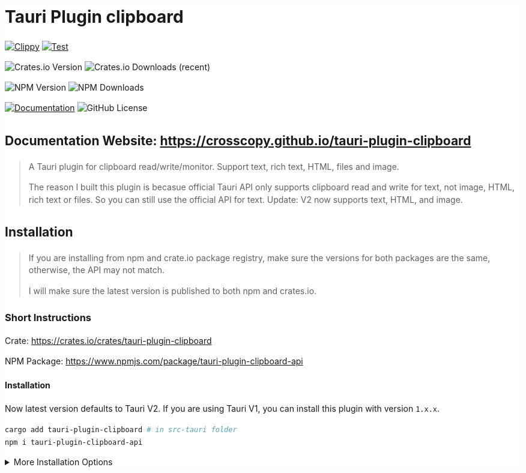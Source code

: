 # Tauri Plugin clipboard

[![Clippy](https://github.com/CrossCopy/tauri-plugin-clipboard/actions/workflows/clippy.yml/badge.svg)](https://github.com/CrossCopy/tauri-plugin-clipboard/actions/workflows/clippy.yml)
[![Test](https://github.com/CrossCopy/tauri-plugin-clipboard/actions/workflows/test.yml/badge.svg)](https://github.com/CrossCopy/tauri-plugin-clipboard/actions/workflows/test.yml)

![Crates.io Version](https://img.shields.io/crates/v/tauri-plugin-clipboard)
![Crates.io Downloads (recent)](https://img.shields.io/crates/dr/tauri-plugin-clipboard)

![NPM Version](https://img.shields.io/npm/v/tauri-plugin-clipboard-api)
![NPM Downloads](https://img.shields.io/npm/dm/tauri-plugin-clipboard-api)

[![Documentation](https://docs.rs/tauri-plugin-clipboard/badge.svg)](https://docs.rs/tauri-plugin-clipboard)
![GitHub License](https://img.shields.io/github/license/CrossCopy/tauri-plugin-clipboard)

## Documentation Website: https://crosscopy.github.io/tauri-plugin-clipboard

> A Tauri plugin for clipboard read/write/monitor. Support text, rich text, HTML, files and image.
>
> The reason I built this plugin is becasue official Tauri API only supports clipboard read and write for text, not image, HTML, rich text or files. So you can still use the official API for text.
> Update: V2 now supports text, HTML, and image.

## Installation

> If you are installing from npm and crate.io package registry, make sure the versions for both packages are the same, otherwise, the API may not match.
> 
> I will make sure the latest version is published to both npm and crates.io.

### Short Instructions

Crate: https://crates.io/crates/tauri-plugin-clipboard

NPM Package: https://www.npmjs.com/package/tauri-plugin-clipboard-api

#### Installation

Now latest version defaults to Tauri V2. If you are using Tauri V1, you can install this plugin with version `1.x.x`.

```bash
cargo add tauri-plugin-clipboard # in src-tauri folder
npm i tauri-plugin-clipboard-api
```


<details><summary>More Installation Options</summary></details>
